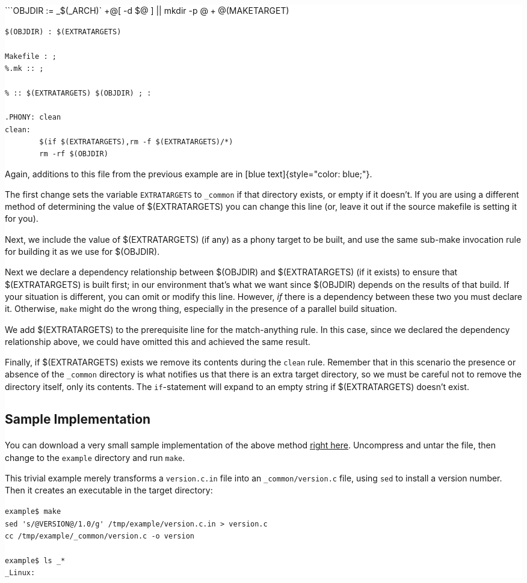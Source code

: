 ```OBJDIR := _$(_ARCH)`
            +@[ -d $@ ] || mkdir -p $@
            +@$(MAKETARGET)

    $(OBJDIR) : $(EXTRATARGETS)

    Makefile : ;
    %.mk :: ;

    % :: $(EXTRATARGETS) $(OBJDIR) ; :

    .PHONY: clean
    clean:
            $(if $(EXTRATARGETS),rm -f $(EXTRATARGETS)/*)
            rm -rf $(OBJDIR)

Again, additions to this file from the previous example are in [blue
text]{style="color: blue;"}.

The first change sets the variable `EXTRATARGETS` to `_common` if that
directory exists, or empty if it doesn’t. If you are using a different
method of determining the value of \$(EXTRATARGETS) you can change this
line (or, leave it out if the source makefile is setting it for you).

Next, we include the value of \$(EXTRATARGETS) (if any) as a phony
target to be built, and use the same sub-make invocation rule for
building it as we use for \$(OBJDIR).

Next we declare a dependency relationship between \$(OBJDIR) and
\$(EXTRATARGETS) (if it exists) to ensure that \$(EXTRATARGETS) is built
first; in our environment that’s what we want since \$(OBJDIR) depends
on the results of that build. If your situation is different, you can
omit or modify this line. However, *if* there is a dependency between
these two you must declare it. Otherwise, `make` might do the wrong
thing, especially in the presence of a parallel build situation.

We add \$(EXTRATARGETS) to the prerequisite line for the match-anything
rule. In this case, since we declared the dependency relationship above,
we could have omitted this and achieved the same result.

Finally, if \$(EXTRATARGETS) exists we remove its contents during the
`clean` rule. Remember that in this scenario the presence or absence of
the `_common` directory is what notifies us that there is an extra
target directory, so we must be careful not to remove the directory
itself, only its contents. The `if`-statement will expand to an empty
string if \$(EXTRATARGETS) doesn’t exist.

Sample Implementation
--------------------------------

You can download a very small sample implementation of the above method
[right here](/multi-example.tar.gz). Uncompress and untar the file, then
change to the `example` directory and run `make`.

This trivial example merely transforms a `version.c.in` file into an
`_common/version.c` file, using `sed` to install a version number. Then
it creates an executable in the target directory:

    example$ make
    sed 's/@VERSION@/1.0/g' /tmp/example/version.c.in > version.c
    cc /tmp/example/_common/version.c -o version

    example$ ls _*
    _Linux:
```